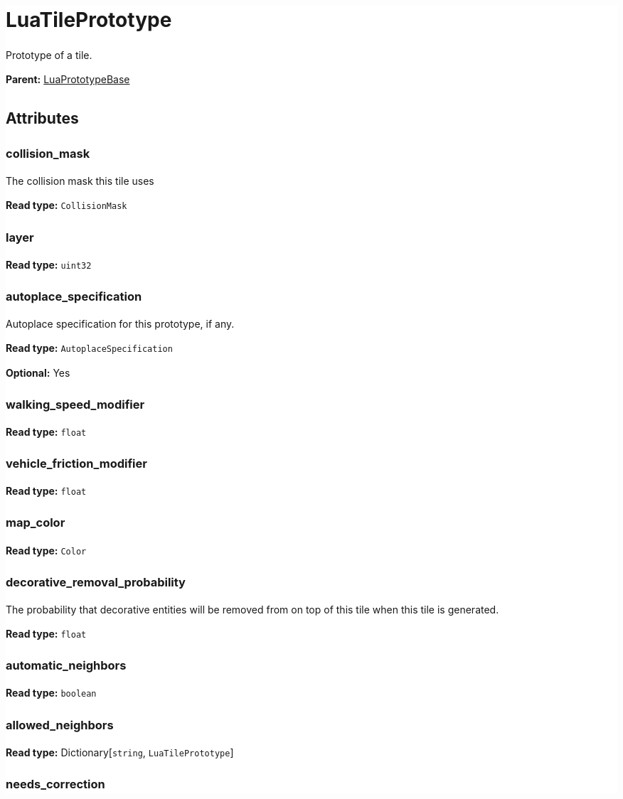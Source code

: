 # LuaTilePrototype

Prototype of a tile.

**Parent:** [LuaPrototypeBase](LuaPrototypeBase.md)

## Attributes

### collision_mask

The collision mask this tile uses

**Read type:** `CollisionMask`

### layer

**Read type:** `uint32`

### autoplace_specification

Autoplace specification for this prototype, if any.

**Read type:** `AutoplaceSpecification`

**Optional:** Yes

### walking_speed_modifier

**Read type:** `float`

### vehicle_friction_modifier

**Read type:** `float`

### map_color

**Read type:** `Color`

### decorative_removal_probability

The probability that decorative entities will be removed from on top of this tile when this tile is generated.

**Read type:** `float`

### automatic_neighbors

**Read type:** `boolean`

### allowed_neighbors

**Read type:** Dictionary[`string`, `LuaTilePrototype`]

### needs_correction
